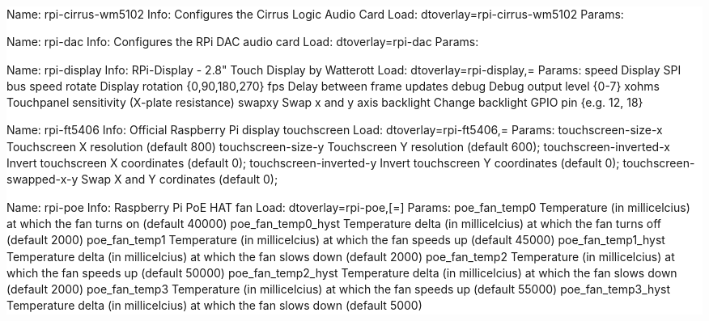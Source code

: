
Name:   rpi-cirrus-wm5102
Info:   Configures the Cirrus Logic Audio Card
Load:   dtoverlay=rpi-cirrus-wm5102
Params: <None>


Name:   rpi-dac
Info:   Configures the RPi DAC audio card
Load:   dtoverlay=rpi-dac
Params: <None>


Name:   rpi-display
Info:   RPi-Display - 2.8" Touch Display by Watterott
Load:   dtoverlay=rpi-display,<param>=<val>
Params: speed                   Display SPI bus speed
        rotate                  Display rotation {0,90,180,270}
        fps                     Delay between frame updates
        debug                   Debug output level {0-7}
        xohms                   Touchpanel sensitivity (X-plate resistance)
        swapxy                  Swap x and y axis
        backlight               Change backlight GPIO pin {e.g. 12, 18}


Name:   rpi-ft5406
Info:   Official Raspberry Pi display touchscreen
Load:   dtoverlay=rpi-ft5406,<param>=<val>
Params: touchscreen-size-x      Touchscreen X resolution (default 800)
        touchscreen-size-y      Touchscreen Y resolution (default 600);
        touchscreen-inverted-x  Invert touchscreen X coordinates (default 0);
        touchscreen-inverted-y  Invert touchscreen Y coordinates (default 0);
        touchscreen-swapped-x-y Swap X and Y cordinates (default 0);


Name:   rpi-poe
Info:   Raspberry Pi PoE HAT fan
Load:   dtoverlay=rpi-poe,<param>[=<val>]
Params: poe_fan_temp0           Temperature (in millicelcius) at which the fan
                                turns on (default 40000)
        poe_fan_temp0_hyst      Temperature delta (in millicelcius) at which
                                the fan turns off (default 2000)
        poe_fan_temp1           Temperature (in millicelcius) at which the fan
                                speeds up (default 45000)
        poe_fan_temp1_hyst      Temperature delta (in millicelcius) at which
                                the fan slows down (default 2000)
        poe_fan_temp2           Temperature (in millicelcius) at which the fan
                                speeds up (default 50000)
        poe_fan_temp2_hyst      Temperature delta (in millicelcius) at which
                                the fan slows down (default 2000)
        poe_fan_temp3           Temperature (in millicelcius) at which the fan
                                speeds up (default 55000)
        poe_fan_temp3_hyst      Temperature delta (in millicelcius) at which
                                the fan slows down (default 5000)

